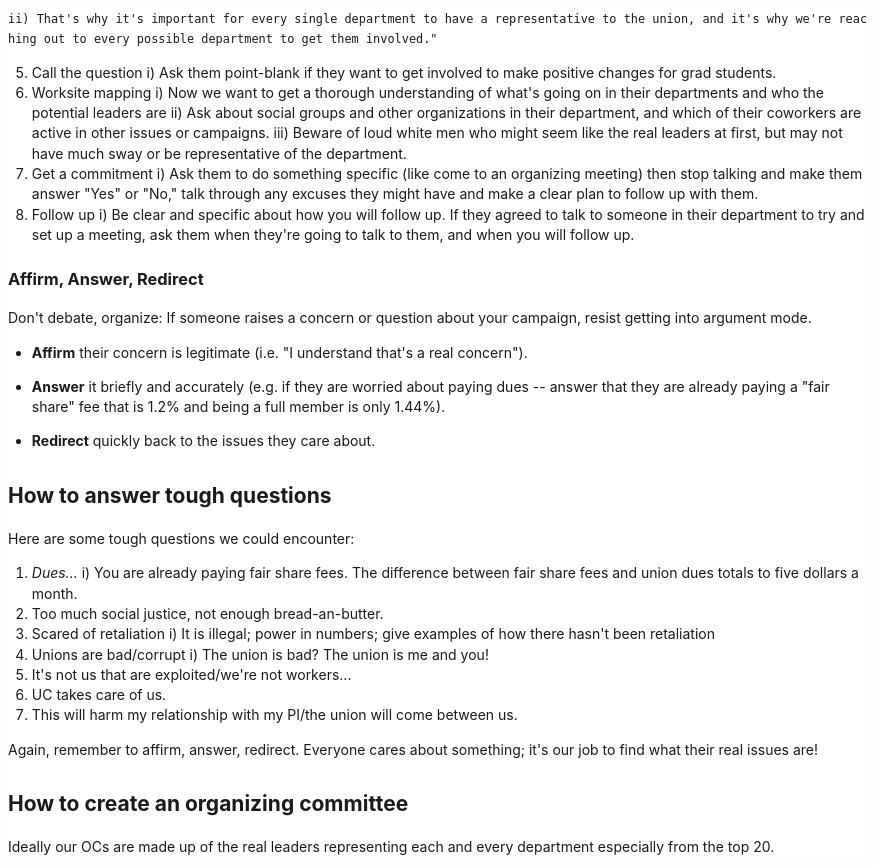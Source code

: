     ii) That's why it's important for every single department to have a representative to the union, and it's why we're reaching out to every possible department to get them involved."
5. Call the question
    i) Ask them point-blank if they want to get involved to make positive changes for grad students.
6. Worksite mapping
    i) Now we want to get a thorough understanding of what's going on in their departments and who the potential leaders are
    ii) Ask about social groups and other organizations in their department, and which of their coworkers are active in other issues or campaigns.
    iii) Beware of loud white men who might seem like the real leaders at first, but may not have much sway or be representative of the department.
7. Get a commitment
    i) Ask them to do something specific (like come to an organizing meeting) then stop talking and make them answer "Yes" or "No," talk through any excuses they might have and make a clear plan to follow up with them.
8. Follow up
    i) Be clear and specific about how you will follow up. If they agreed to talk to someone in their department to try and set up a meeting, ask them when they're going to talk to them, and when you will follow up.

### Affirm, Answer, Redirect
Don't debate, organize: If someone raises a concern or question about your campaign, resist getting into argument mode.

* **Affirm** their concern is legitimate (i.e. "I understand that's a real concern").

* **Answer** it briefly and accurately (e.g. if they are worried about paying dues -- answer that they are already paying a "fair share" fee that is 1.2% and being a full member is only 1.44%).

* **Redirect** quickly back to the issues they care about.

## How to answer tough questions <a name="paragraph6"></a>
Here are some tough questions we could encounter:

1. *Dues...*
    i) You are already paying fair share fees. The difference between fair share fees and union dues totals to five dollars a month.
2. Too much social justice, not enough bread-an-butter.
3. Scared of retaliation
    i) It is illegal; power in numbers; give examples of how there hasn't been retaliation
4. Unions are bad/corrupt
    i) The union is bad? The union is me and you!
5. It's not us that are exploited/we're not workers...
6. UC takes care of us.
7. This will harm my relationship with my PI/the union will come between us.

Again, remember to affirm, answer, redirect. Everyone cares about something; it's our job to find what their real issues are!

## How to create an organizing committee <a name="paragraph8"></a>
Ideally our OCs are made up of the real leaders representing each and every department especially from the top 20.
